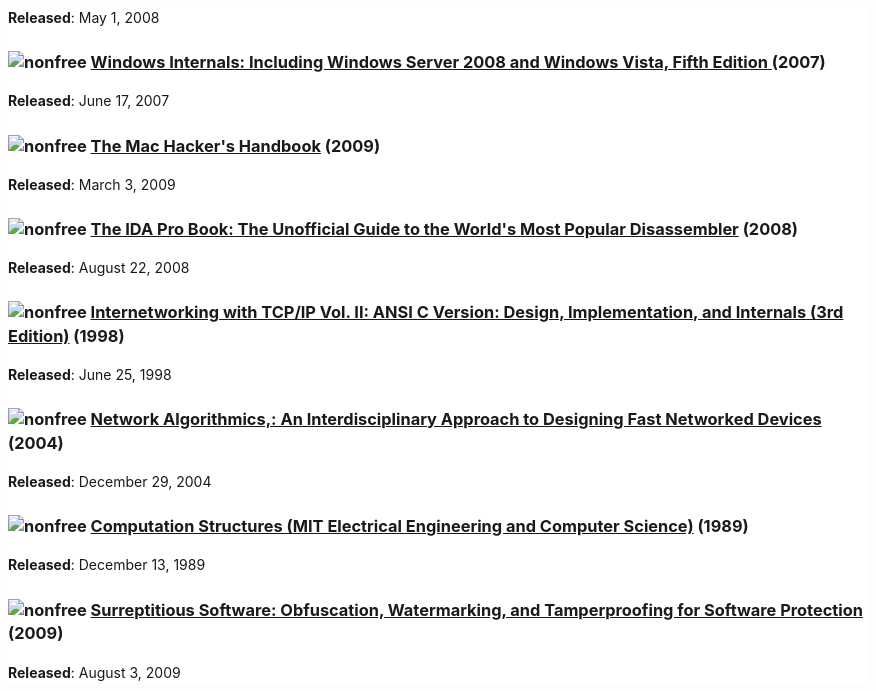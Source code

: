**Released**: May 1, 2008
### ![nonfree](https://github.com/paragonie/awesome-appsec/raw/master/img/nonfree.png) [Windows Internals: Including Windows Server 2008 and Windows Vista, Fifth Edition ](http://www.amazon.com/Windows%C2%AE-Internals-Including-Developer-Reference/dp/0735625301) (2007)

**Released**: June 17, 2007
### ![nonfree](https://github.com/paragonie/awesome-appsec/raw/master/img/nonfree.png) [The Mac Hacker's Handbook](http://www.amazon.com/The-Hackers-Handbook-Charlie-Miller/dp/0470395362) (2009)

**Released**: March 3, 2009
### ![nonfree](https://github.com/paragonie/awesome-appsec/raw/master/img/nonfree.png) [The IDA Pro Book: The Unofficial Guide to the World's Most Popular Disassembler](http://www.amazon.com/The-IDA-Pro-Book-Disassembler/dp/1593271786) (2008)

**Released**: August 22, 2008
### ![nonfree](https://github.com/paragonie/awesome-appsec/raw/master/img/nonfree.png) [Internetworking with TCP/IP Vol. II: ANSI C Version: Design, Implementation, and Internals (3rd Edition)](http://www.amazon.com/Internetworking-TCP-Vol-Implementation-Internals/dp/0139738436) (1998)

**Released**: June 25, 1998
### ![nonfree](https://github.com/paragonie/awesome-appsec/raw/master/img/nonfree.png) [Network Algorithmics,: An Interdisciplinary Approach to Designing Fast Networked Devices](http://www.amazon.com/Network-Algorithmics-Interdisciplinary-Designing-Networking/dp/0120884771) (2004)

**Released**: December 29, 2004
### ![nonfree](https://github.com/paragonie/awesome-appsec/raw/master/img/nonfree.png) [Computation Structures (MIT Electrical Engineering and Computer Science)](http://www.amazon.com/Computation-Structures-Electrical-Engineering-Computer/dp/0262231395) (1989)

**Released**: December 13, 1989
### ![nonfree](https://github.com/paragonie/awesome-appsec/raw/master/img/nonfree.png) [Surreptitious Software: Obfuscation, Watermarking, and Tamperproofing for Software Protection](http://www.amazon.com/Surreptitious-Software-Obfuscation-Watermarking-Tamperproofing/dp/0321549252) (2009)

**Released**: August 3, 2009
